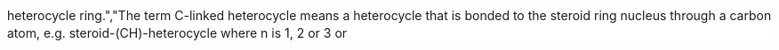 heterocycle ring.","The term C-linked heterocycle means a heterocycle that is bonded to the steroid ring nucleus through a carbon atom, e.g. steroid-(CH)-heterocycle where n is 1, 2 or 3 or